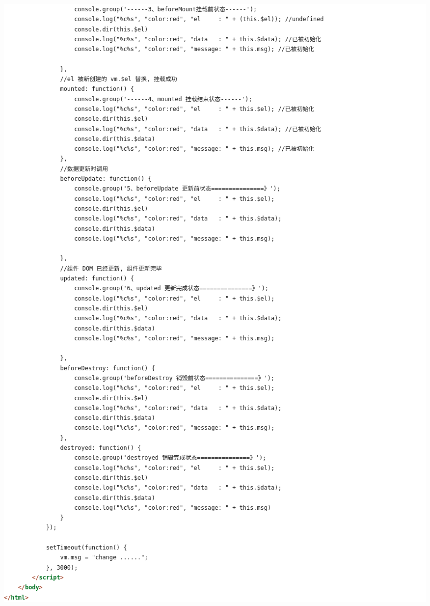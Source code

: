 ```html
					console.group('------3、beforeMount挂载前状态------');
					console.log("%c%s", "color:red", "el     : " + (this.$el)); //undefined
					console.dir(this.$el)
					console.log("%c%s", "color:red", "data   : " + this.$data); //已被初始化  
					console.log("%c%s", "color:red", "message: " + this.msg); //已被初始化  

				},
				//el 被新创建的 vm.$el 替换, 挂载成功	
				mounted: function() {
					console.group('------4、mounted 挂载结束状态------');
					console.log("%c%s", "color:red", "el     : " + this.$el); //已被初始化
					console.dir(this.$el)
					console.log("%c%s", "color:red", "data   : " + this.$data); //已被初始化
					console.dir(this.$data)
					console.log("%c%s", "color:red", "message: " + this.msg); //已被初始化 
				},
				//数据更新时调用
				beforeUpdate: function() {
					console.group('5、beforeUpdate 更新前状态===============》');
					console.log("%c%s", "color:red", "el     : " + this.$el);
					console.dir(this.$el)
					console.log("%c%s", "color:red", "data   : " + this.$data);
					console.dir(this.$data)
					console.log("%c%s", "color:red", "message: " + this.msg);

				},
				//组件 DOM 已经更新, 组件更新完毕 
				updated: function() {
					console.group('6、updated 更新完成状态===============》');
					console.log("%c%s", "color:red", "el     : " + this.$el);
					console.dir(this.$el)
					console.log("%c%s", "color:red", "data   : " + this.$data);
					console.dir(this.$data)
					console.log("%c%s", "color:red", "message: " + this.msg);

				},
				beforeDestroy: function() {
					console.group('beforeDestroy 销毁前状态===============》');
					console.log("%c%s", "color:red", "el     : " + this.$el);
					console.dir(this.$el)
					console.log("%c%s", "color:red", "data   : " + this.$data);
					console.dir(this.$data)
					console.log("%c%s", "color:red", "message: " + this.msg);
				},
				destroyed: function() {
					console.group('destroyed 销毁完成状态===============》');
					console.log("%c%s", "color:red", "el     : " + this.$el);
					console.dir(this.$el)
					console.log("%c%s", "color:red", "data   : " + this.$data);
					console.dir(this.$data)
					console.log("%c%s", "color:red", "message: " + this.msg)
				}
			});

			setTimeout(function() {
				vm.msg = "change ......";
			}, 3000);
		</script>
	</body>
</html>

```
